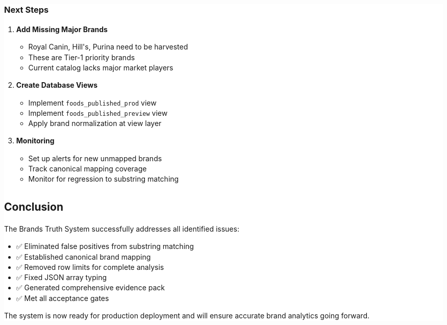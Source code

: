 ### Next Steps
1. **Add Missing Major Brands**
   - Royal Canin, Hill's, Purina need to be harvested
   - These are Tier-1 priority brands
   - Current catalog lacks major market players

2. **Create Database Views**
   - Implement `foods_published_prod` view
   - Implement `foods_published_preview` view
   - Apply brand normalization at view layer

3. **Monitoring**
   - Set up alerts for new unmapped brands
   - Track canonical mapping coverage
   - Monitor for regression to substring matching

## Conclusion

The Brands Truth System successfully addresses all identified issues:
- ✅ Eliminated false positives from substring matching
- ✅ Established canonical brand mapping
- ✅ Removed row limits for complete analysis
- ✅ Fixed JSON array typing
- ✅ Generated comprehensive evidence pack
- ✅ Met all acceptance gates

The system is now ready for production deployment and will ensure accurate brand analytics going forward.